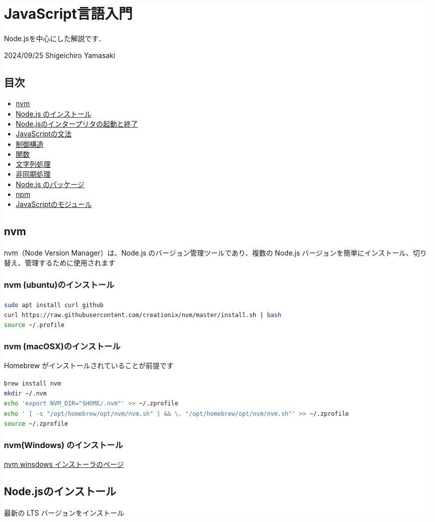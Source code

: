 # JavaScript言語入門

Node.jsを中心にした解説です．

2024/09/25
Shigeichiro Yamasaki

## 目次

* [nvm](#nvm)
* [Node.js のインストール](#nodejsinstall)
* [Node.jsのインタープリタの起動と終了](#nodejsss)
* [JavaScriptの文法](#grammar)
* [制御構造](#controle)
* [関数](#function)
* [文字列処理](#string)
* [非同期処理](#async)
* [Node.js のパッケージ](#package)
* [npm](#npm)
* [JavaScriptのモジュール](#module)

## <a id="nvm"> </a>nvm

nvm（Node Version Manager）は、Node.js のバージョン管理ツールであり、複数の Node.js バージョンを簡単にインストール、切り替え、管理するために使用されます

### nvm (ubuntu)のインストール

```bash
sudo apt install curl github
curl https://raw.githubusercontent.com/creationix/nvm/master/install.sh | bash
source ~/.profile
```

### nvm (macOSX)のインストール

Homebrew がインストールされていることが前提です

```bash
brew install nvm
mkdir ~/.nvm
echo 'export NVM_DIR="$HOME/.nvm"' >> ~/.zprofile
echo ' [ -s "/opt/homebrew/opt/nvm/nvm.sh" ] && \. "/opt/homebrew/opt/nvm/nvm.sh"' >> ~/.zprofile
source ~/.zprofile
```

### nvm(Windows) のインストール

[nvm winsdows インストーラのページ](https://github.com/coreybutler/nvm-windows/releases)

## <a id="nodejsinstall"> </a>Node.jsのインストール

最新の LTS バージョンをインストール
 